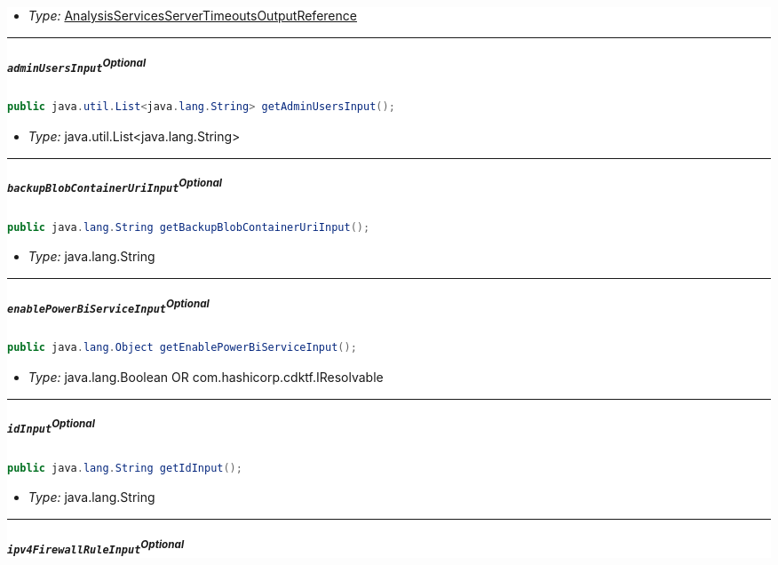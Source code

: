 - *Type:* <a href="#@cdktf/provider-azurerm.analysisServicesServer.AnalysisServicesServerTimeoutsOutputReference">AnalysisServicesServerTimeoutsOutputReference</a>

---

##### `adminUsersInput`<sup>Optional</sup> <a name="adminUsersInput" id="@cdktf/provider-azurerm.analysisServicesServer.AnalysisServicesServer.property.adminUsersInput"></a>

```java
public java.util.List<java.lang.String> getAdminUsersInput();
```

- *Type:* java.util.List<java.lang.String>

---

##### `backupBlobContainerUriInput`<sup>Optional</sup> <a name="backupBlobContainerUriInput" id="@cdktf/provider-azurerm.analysisServicesServer.AnalysisServicesServer.property.backupBlobContainerUriInput"></a>

```java
public java.lang.String getBackupBlobContainerUriInput();
```

- *Type:* java.lang.String

---

##### `enablePowerBiServiceInput`<sup>Optional</sup> <a name="enablePowerBiServiceInput" id="@cdktf/provider-azurerm.analysisServicesServer.AnalysisServicesServer.property.enablePowerBiServiceInput"></a>

```java
public java.lang.Object getEnablePowerBiServiceInput();
```

- *Type:* java.lang.Boolean OR com.hashicorp.cdktf.IResolvable

---

##### `idInput`<sup>Optional</sup> <a name="idInput" id="@cdktf/provider-azurerm.analysisServicesServer.AnalysisServicesServer.property.idInput"></a>

```java
public java.lang.String getIdInput();
```

- *Type:* java.lang.String

---

##### `ipv4FirewallRuleInput`<sup>Optional</sup> <a name="ipv4FirewallRuleInput" id="@cdktf/provider-azurerm.analysisServicesServer.AnalysisServicesServer.property.ipv4FirewallRuleInput"></a>
